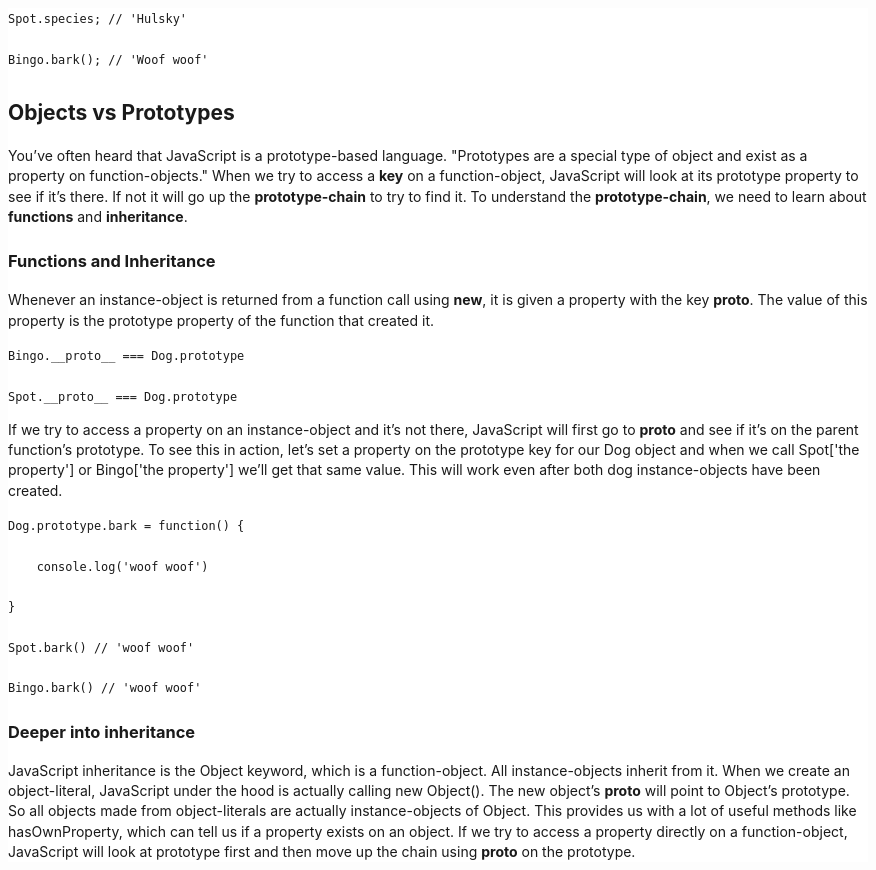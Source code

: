 ```
Spot.species; // 'Hulsky'

Bingo.bark(); // 'Woof woof'
```

## Objects vs Prototypes

You’ve often heard that JavaScript is a prototype-based language. "Prototypes are a special type of object and exist as a property on function-objects."
When we try to access a **key** on a function-object, JavaScript will look at its prototype property to see if it’s there. If not it will go up the **prototype-chain** to try to find it. To understand the **prototype-chain**, we need to learn about **functions** and **inheritance**.

### Functions and Inheritance

Whenever an instance-object is returned from a function call using **new**, it is given a property with the key **proto**. The value of this property is the prototype property of the function that created it.

```
Bingo.__proto__ === Dog.prototype

Spot.__proto__ === Dog.prototype
```

If we try to access a property on an instance-object and it’s not there, JavaScript will first go to **proto** and see if it’s on the parent function’s prototype. To see this in action, let’s set a property on the prototype key for our Dog object and when we call Spot['the property'] or Bingo['the property'] we’ll get that same value. This will work even after both dog instance-objects have been created.

```
Dog.prototype.bark = function() {

    console.log('woof woof')

}

Spot.bark() // 'woof woof'

Bingo.bark() // 'woof woof'
```

### Deeper into inheritance

JavaScript inheritance is the Object keyword, which is a function-object. All instance-objects inherit from it. When we create an object-literal, JavaScript under the hood is actually calling new Object(). The new object’s **proto** will point to Object’s prototype. So all objects made from object-literals are actually instance-objects of Object. This provides us with a lot of useful methods like hasOwnProperty, which can tell us if a property exists on an object. If we try to access a property directly on a function-object, JavaScript will look at prototype first and then move up the chain using **proto** on the prototype.

